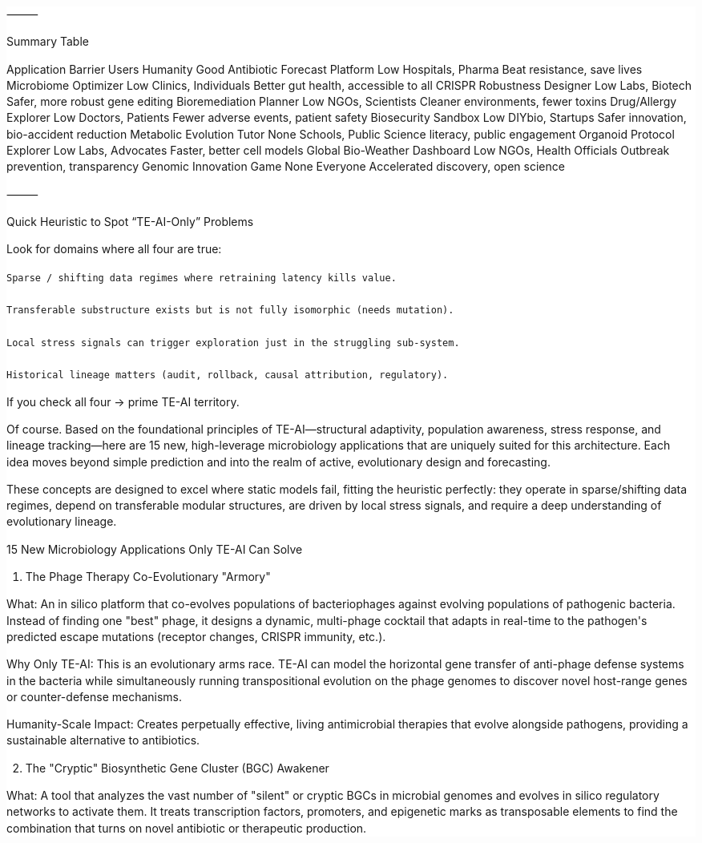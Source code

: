 ⸻

Summary Table

Application Barrier Users Humanity Good
Antibiotic Forecast Platform Low Hospitals, Pharma Beat resistance, save lives
Microbiome Optimizer Low Clinics, Individuals Better gut health, accessible to all
CRISPR Robustness Designer Low Labs, Biotech Safer, more robust gene editing
Bioremediation Planner Low NGOs, Scientists Cleaner environments, fewer toxins
Drug/Allergy Explorer Low Doctors, Patients Fewer adverse events, patient safety
Biosecurity Sandbox Low DIYbio, Startups Safer innovation, bio-accident reduction
Metabolic Evolution Tutor None Schools, Public Science literacy, public engagement
Organoid Protocol Explorer Low Labs, Advocates Faster, better cell models
Global Bio-Weather Dashboard Low NGOs, Health Officials Outbreak prevention, transparency
Genomic Innovation Game None Everyone Accelerated discovery, open science

⸻

Quick Heuristic to Spot “TE-AI-Only” Problems

Look for domains where all four are true:

    Sparse / shifting data regimes where retraining latency kills value.

    Transferable substructure exists but is not fully isomorphic (needs mutation).

    Local stress signals can trigger exploration just in the struggling sub-system.

    Historical lineage matters (audit, rollback, causal attribution, regulatory).

If you check all four → prime TE-AI territory.

Of course. Based on the foundational principles of TE-AI—structural adaptivity, population awareness, stress response, and lineage tracking—here are 15 new, high-leverage microbiology applications that are uniquely suited for this architecture. Each idea moves beyond simple prediction and into the realm of active, evolutionary design and forecasting.

These concepts are designed to excel where static models fail, fitting the heuristic perfectly: they operate in sparse/shifting data regimes, depend on transferable modular structures, are driven by local stress signals, and require a deep understanding of evolutionary lineage.

15 New Microbiology Applications Only TE-AI Can Solve

1. The Phage Therapy Co-Evolutionary "Armory"

What: An in silico platform that co-evolves populations of bacteriophages against evolving populations of pathogenic bacteria. Instead of finding one "best" phage, it designs a dynamic, multi-phage cocktail that adapts in real-time to the pathogen's predicted escape mutations (receptor changes, CRISPR immunity, etc.).

Why Only TE-AI: This is an evolutionary arms race. TE-AI can model the horizontal gene transfer of anti-phage defense systems in the bacteria while simultaneously running transpositional evolution on the phage genomes to discover novel host-range genes or counter-defense mechanisms.

Humanity-Scale Impact: Creates perpetually effective, living antimicrobial therapies that evolve alongside pathogens, providing a sustainable alternative to antibiotics.

2. The "Cryptic" Biosynthetic Gene Cluster (BGC) Awakener

What: A tool that analyzes the vast number of "silent" or cryptic BGCs in microbial genomes and evolves in silico regulatory networks to activate them. It treats transcription factors, promoters, and epigenetic marks as transposable elements to find the combination that turns on novel antibiotic or therapeutic production.
